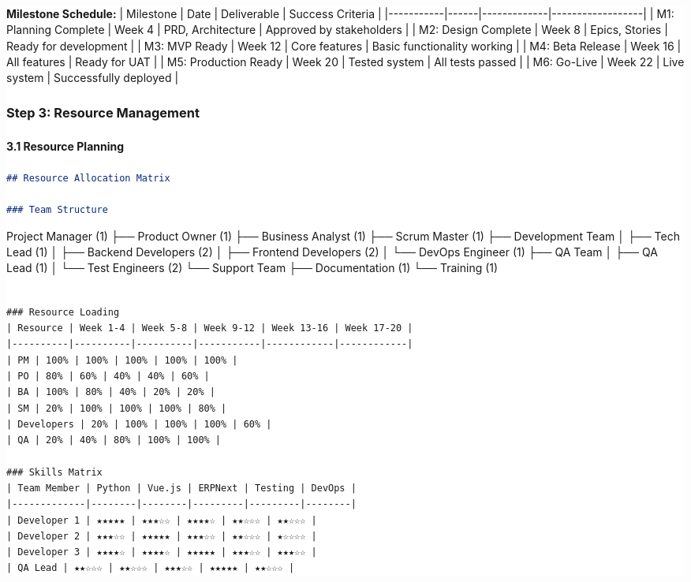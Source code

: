**Milestone Schedule:**
| Milestone | Date | Deliverable | Success Criteria |
|-----------|------|-------------|------------------|
| M1: Planning Complete | Week 4 | PRD, Architecture | Approved by stakeholders |
| M2: Design Complete | Week 8 | Epics, Stories | Ready for development |
| M3: MVP Ready | Week 12 | Core features | Basic functionality working |
| M4: Beta Release | Week 16 | All features | Ready for UAT |
| M5: Production Ready | Week 20 | Tested system | All tests passed |
| M6: Go-Live | Week 22 | Live system | Successfully deployed |

### Step 3: Resource Management

#### 3.1 Resource Planning

```markdown
## Resource Allocation Matrix

### Team Structure
```
Project Manager (1)
├── Product Owner (1)
├── Business Analyst (1)
├── Scrum Master (1)
├── Development Team
│   ├── Tech Lead (1)
│   ├── Backend Developers (2)
│   ├── Frontend Developers (2)
│   └── DevOps Engineer (1)
├── QA Team
│   ├── QA Lead (1)
│   └── Test Engineers (2)
└── Support Team
    ├── Documentation (1)
    └── Training (1)
```

### Resource Loading
| Resource | Week 1-4 | Week 5-8 | Week 9-12 | Week 13-16 | Week 17-20 |
|----------|----------|----------|-----------|------------|------------|
| PM | 100% | 100% | 100% | 100% | 100% |
| PO | 80% | 60% | 40% | 40% | 60% |
| BA | 100% | 80% | 40% | 20% | 20% |
| SM | 20% | 100% | 100% | 100% | 80% |
| Developers | 20% | 100% | 100% | 100% | 60% |
| QA | 20% | 40% | 80% | 100% | 100% |

### Skills Matrix
| Team Member | Python | Vue.js | ERPNext | Testing | DevOps |
|-------------|--------|--------|---------|---------|--------|
| Developer 1 | ★★★★★ | ★★★☆☆ | ★★★★☆ | ★★☆☆☆ | ★★☆☆☆ |
| Developer 2 | ★★★☆☆ | ★★★★★ | ★★★☆☆ | ★★☆☆☆ | ★☆☆☆☆ |
| Developer 3 | ★★★★☆ | ★★★★☆ | ★★★★★ | ★★★☆☆ | ★★★☆☆ |
| QA Lead | ★★☆☆☆ | ★★☆☆☆ | ★★★☆☆ | ★★★★★ | ★★☆☆☆ |
```

